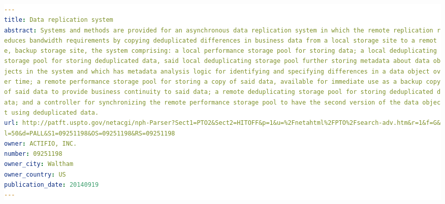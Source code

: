 ```yaml
---
title: Data replication system
abstract: Systems and methods are provided for an asynchronous data replication system in which the remote replication reduces bandwidth requirements by copying deduplicated differences in business data from a local storage site to a remote, backup storage site, the system comprising: a local performance storage pool for storing data; a local deduplicating storage pool for storing deduplicated data, said local deduplicating storage pool further storing metadata about data objects in the system and which has metadata analysis logic for identifying and specifying differences in a data object over time; a remote performance storage pool for storing a copy of said data, available for immediate use as a backup copy of said data to provide business continuity to said data; a remote deduplicating storage pool for storing deduplicated data; and a controller for synchronizing the remote performance storage pool to have the second version of the data object using deduplicated data.
url: http://patft.uspto.gov/netacgi/nph-Parser?Sect1=PTO2&Sect2=HITOFF&p=1&u=%2Fnetahtml%2FPTO%2Fsearch-adv.htm&r=1&f=G&l=50&d=PALL&S1=09251198&OS=09251198&RS=09251198
owner: ACTIFIO, INC.
number: 09251198
owner_city: Waltham
owner_country: US
publication_date: 20140919
---
```

